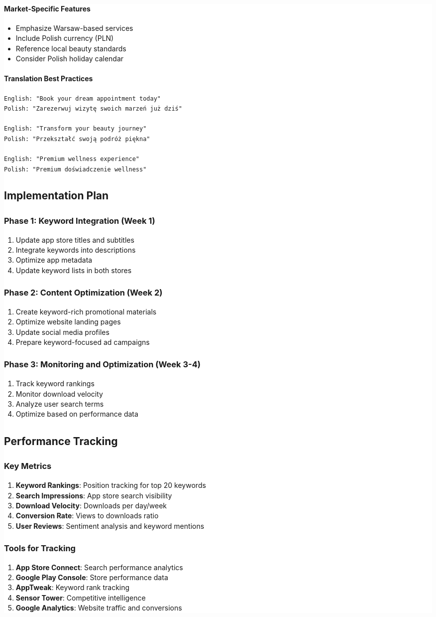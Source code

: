 #### Market-Specific Features
- Emphasize Warsaw-based services
- Include Polish currency (PLN)
- Reference local beauty standards
- Consider Polish holiday calendar

#### Translation Best Practices
```
English: "Book your dream appointment today"
Polish: "Zarezerwuj wizytę swoich marzeń już dziś"

English: "Transform your beauty journey"
Polish: "Przekształć swoją podróż piękna"

English: "Premium wellness experience"
Polish: "Premium doświadczenie wellness"
```

## Implementation Plan

### Phase 1: Keyword Integration (Week 1)
1. Update app store titles and subtitles
2. Integrate keywords into descriptions
3. Optimize app metadata
4. Update keyword lists in both stores

### Phase 2: Content Optimization (Week 2)
1. Create keyword-rich promotional materials
2. Optimize website landing pages
3. Update social media profiles
4. Prepare keyword-focused ad campaigns

### Phase 3: Monitoring and Optimization (Week 3-4)
1. Track keyword rankings
2. Monitor download velocity
3. Analyze user search terms
4. Optimize based on performance data

## Performance Tracking

### Key Metrics
1. **Keyword Rankings**: Position tracking for top 20 keywords
2. **Search Impressions**: App store search visibility
3. **Download Velocity**: Downloads per day/week
4. **Conversion Rate**: Views to downloads ratio
5. **User Reviews**: Sentiment analysis and keyword mentions

### Tools for Tracking
1. **App Store Connect**: Search performance analytics
2. **Google Play Console**: Store performance data
3. **AppTweak**: Keyword rank tracking
4. **Sensor Tower**: Competitive intelligence
5. **Google Analytics**: Website traffic and conversions
